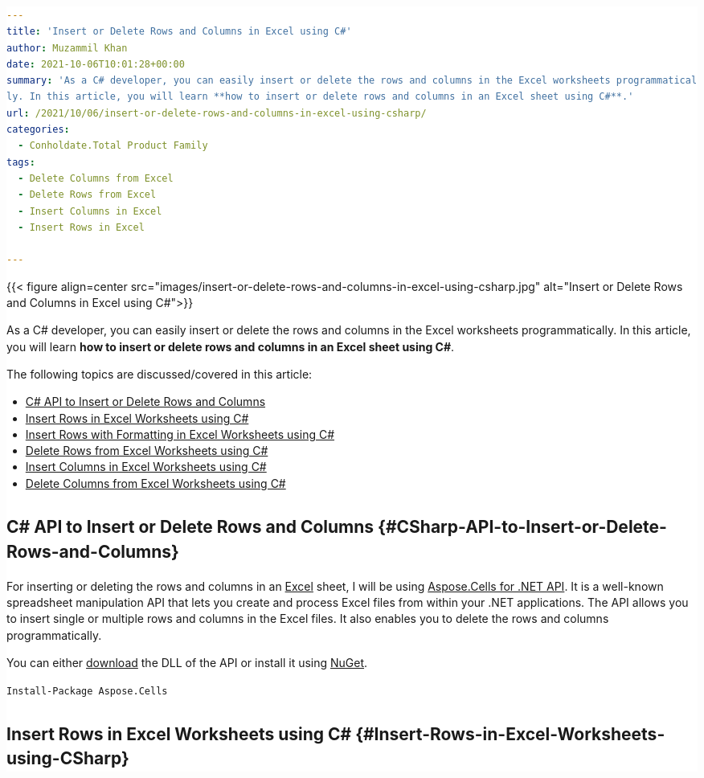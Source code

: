 ```yaml
---
title: 'Insert or Delete Rows and Columns in Excel using C#'
author: Muzammil Khan
date: 2021-10-06T10:01:28+00:00
summary: 'As a C# developer, you can easily insert or delete the rows and columns in the Excel worksheets programmatically. In this article, you will learn **how to insert or delete rows and columns in an Excel sheet using C#**.'
url: /2021/10/06/insert-or-delete-rows-and-columns-in-excel-using-csharp/
categories:
  - Conholdate.Total Product Family
tags:
  - Delete Columns from Excel
  - Delete Rows from Excel
  - Insert Columns in Excel
  - Insert Rows in Excel

---
```



{{< figure align=center src="images/insert-or-delete-rows-and-columns-in-excel-using-csharp.jpg" alt="Insert or Delete Rows and Columns in Excel using C#">}}
 
As a C# developer, you can easily insert or delete the rows and columns in the Excel worksheets programmatically. In this article, you will learn **how to insert or delete rows and columns in an Excel sheet using C#**.

The following topics are discussed/covered in this article:

  * [C# API to Insert or Delete Rows and Columns][2]
  * [Insert Rows in Excel Worksheets using C#][3]
  * [Insert Rows with Formatting in Excel Worksheets using C#][4]
  * [Delete Rows from Excel Worksheets using C#][5]
  * [Insert Columns in Excel Worksheets using C#][6]
  * [Delete Columns from Excel Worksheets using C#][7]

## C# API to Insert or Delete Rows and Columns {#CSharp-API-to-Insert-or-Delete-Rows-and-Columns}

For inserting or deleting the rows and columns in an [Excel][8] sheet, I will be using [Aspose.Cells for .NET API][9]. It is a well-known spreadsheet manipulation API that lets you create and process Excel files from within your .NET applications. The API allows you to insert single or multiple rows and columns in the Excel files. It also enables you to delete the rows and columns programmatically.

You can either [download][10] the DLL of the API or install it using [NuGet][11].

```
Install-Package Aspose.Cells
```

## Insert Rows in Excel Worksheets using C# {#Insert-Rows-in-Excel-Worksheets-using-CSharp}


 [1]: https://blog.conholdate.com/wp-content/uploads/sites/27/2021/10/insert-or-delete-rows-and-columns-in-excel-using-csharp.jpg
 [2]: #CSharp-API-to-Insert-or-Delete-Rows-and-Columns
 [3]: #Insert-Rows-in-Excel-Worksheets-using-CSharp
 [4]: #Insert-Rows-with-Formatting-in-Excel-Worksheets-using-CSharp
 [5]: #Delete-Rows-from-Excel-Worksheets-using-CSharp
 [6]: #Insert-Columns-in-Excel-Worksheets-using-CSharp
 [7]: #Delete-Columns-from-Excel-Worksheets-using-CSharp
 [8]: https://docs.fileformat.com/spreadsheet/xlsx/
 [9]: https://products.aspose.com/cells/net/
 [10]: https://downloads.aspose.com/cells/net
 [11]: https://www.nuget.org/packages/aspose.cells
 [12]: https://apireference.aspose.com/cells/net/aspose.cells/workbook
 [13]: https://apireference.aspose.com/cells/net/aspose.cells/worksheet
 [14]: https://apireference.aspose.com/cells/net/aspose.cells/workbook/properties/worksheets
 [15]: https://apireference.aspose.com/cells/net/aspose.cells/cells/methods/insertrows
 [16]: https://apireference.aspose.com/cells/net/aspose.cells.workbook/save/methods/2
 [17]: https://blog.conholdate.com/wp-content/uploads/sites/27/2021/10/Insert-Multiple-Rows-in-Excel-Worksheets-using-CSharp.jpg
 [18]: https://blog.conholdate.com/wp-content/uploads/sites/27/2021/10/Insert-Rows-in-Excel-Worksheets-using-CSharp.jpg
 [19]: https://apireference.aspose.com/cells/net/aspose.cells/worksheet/properties/cells
 [20]: https://apireference.aspose.com/cells/net/aspose.cells/cells
 [21]: https://apireference.aspose.com/cells/net/aspose.cells/cells/methods/insertrow
 [22]: https://apireference.aspose.com/cells/net/aspose.cells/insertoptions
 [23]: https://apireference.aspose.com/cells/net/aspose.cells/insertoptions/properties/copyformattype
 [24]: https://apireference.aspose.com/cells/net/aspose.cells.cells/insertrows/methods/1
 [25]: https://apireference.aspose.com/cells/net/aspose.cells/cells/methods/deleterows
 [26]: https://apireference.aspose.com/cells/net/aspose.cells/cells/methods/deleterow
 [27]: https://apireference.aspose.com/cells/net/aspose.cells/cells/methods/insertcolumn
 [28]: https://blog.conholdate.com/wp-content/uploads/sites/27/2021/10/Insert-Column-in-Excel-Worksheets-using-CSharp.jpg
 [29]: https://blog.conholdate.com/wp-content/uploads/sites/27/2021/10/Insert-Columns-in-Excel-Worksheets-using-CSharp.jpg
 [30]: https://apireference.aspose.com/cells/net/aspose.cells/cells/methods/insertcolumns
 [31]: https://apireference.aspose.com/cells/net/aspose.cells/cells/methods/deletecolumn
 [32]: https://apireference.aspose.com/cells/net/aspose.cells/cells/methods/deletecolumns
 [33]: https://purchase.aspose.com/temporary-license
 [34]: https://docs.aspose.com/cells/net/
 [35]: https://forum.aspose.com/c/cells/9
 [36]: https://blog.conholdate.com/2021/09/28/hide-and-show-rows-or-columns-in-excel-using-csharp/
 [37]: https://blog.conholdate.com/2020/12/25/delete-blank-rows-and-columns-in-excel-using-csharp/
